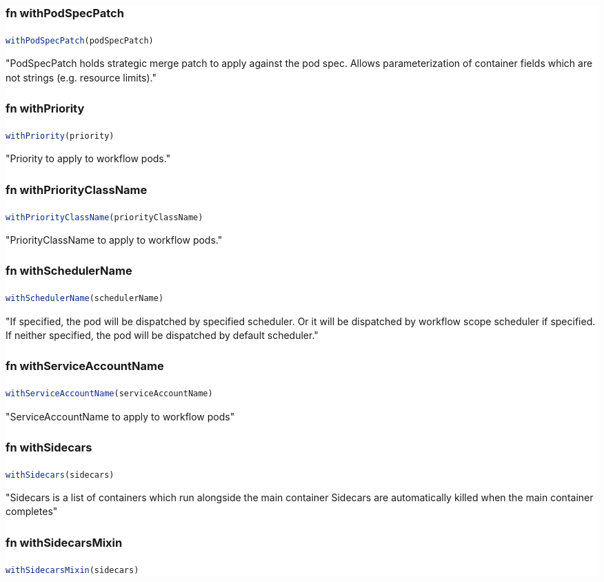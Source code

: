 ### fn withPodSpecPatch

```ts
withPodSpecPatch(podSpecPatch)
```

"PodSpecPatch holds strategic merge patch to apply against the pod spec. Allows parameterization of container fields which are not strings (e.g. resource limits)."

### fn withPriority

```ts
withPriority(priority)
```

"Priority to apply to workflow pods."

### fn withPriorityClassName

```ts
withPriorityClassName(priorityClassName)
```

"PriorityClassName to apply to workflow pods."

### fn withSchedulerName

```ts
withSchedulerName(schedulerName)
```

"If specified, the pod will be dispatched by specified scheduler. Or it will be dispatched by workflow scope scheduler if specified. If neither specified, the pod will be dispatched by default scheduler."

### fn withServiceAccountName

```ts
withServiceAccountName(serviceAccountName)
```

"ServiceAccountName to apply to workflow pods"

### fn withSidecars

```ts
withSidecars(sidecars)
```

"Sidecars is a list of containers which run alongside the main container Sidecars are automatically killed when the main container completes"

### fn withSidecarsMixin

```ts
withSidecarsMixin(sidecars)
```
